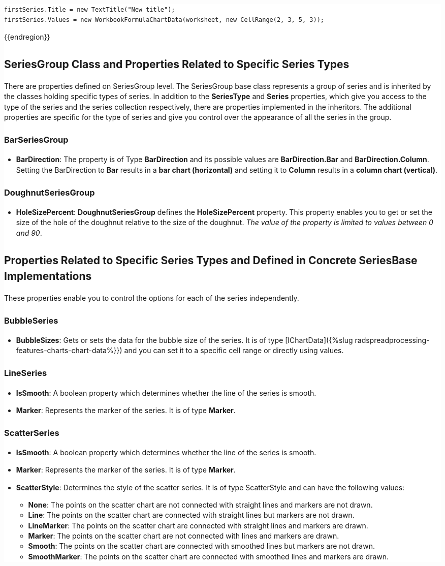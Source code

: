 	firstSeries.Title = new TextTitle("New title");
	firstSeries.Values = new WorkbookFormulaChartData(worksheet, new CellRange(2, 3, 5, 3));
{{endregion}}


## SeriesGroup Class and Properties Related to Specific Series Types

There are properties defined on SeriesGroup level. The SeriesGroup base class represents a group of series and is inherited by the classes holding specific types of series. In addition to the **SeriesType** and **Series** properties, which give you access to the type of the series and the series collection respectively, there are properties implemented in the inheritors. The additional properties are specific for the type of series and give you control over the appearance of all the series in the group.

### BarSeriesGroup

 - **BarDirection**: The property is of Type **BarDirection** and its possible values are **BarDirection.Bar** and **BarDirection.Column**. Setting the BarDirection to **Bar** results in a **bar chart (horizontal)** and setting it to **Column** results in a **column chart (vertical)**.

### DoughnutSeriesGroup

- **HoleSizePercent**: **DoughnutSeriesGroup** defines the **HoleSizePercent** property. This property enables you to get or set the size of the hole of the doughnut relative to the size of the doughnut. *The value of the property is limited to values between 0 and 90*.


## Properties Related to Specific Series Types and Defined in Concrete SeriesBase Implementations

These properties enable you to control the options for each of the series independently.

### BubbleSeries

 - **BubbleSizes**: Gets or sets the data for the bubble size of the series. It is of type [IChartData]({%slug radspreadprocessing-features-charts-chart-data%}}) and you can set it to a specific cell range or directly using values. 

### LineSeries

- **IsSmooth**: A boolean property which determines whether the line of the series is smooth.

- **Marker**: Represents the marker of the series. It is of type **Marker**.


### ScatterSeries

- **IsSmooth**: A boolean property which determines whether the line of the series is smooth.

- **Marker**: Represents the marker of the series. It is of type **Marker**.

- **ScatterStyle**: Determines the style of the scatter series. It is of type ScatterStyle and can have the following values:
    -  **None**: The points on the scatter chart are not connected with straight lines and markers are not drawn.
    - **Line**: The points on the scatter chart are connected with straight lines but markers are not drawn.
    - **LineMarker**: The points on the scatter chart are connected with straight lines and markers are drawn.
    - **Marker**: The points on the scatter chart are not connected with lines and markers are drawn.
    - **Smooth**: The points on the scatter chart are connected with smoothed lines but markers are not drawn.
    - **SmoothMarker**: The points on the scatter chart are connected with smoothed lines and markers are drawn.
